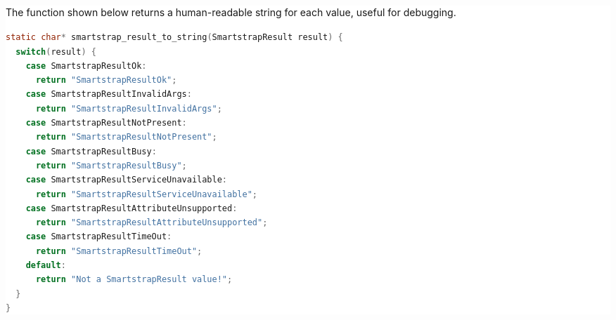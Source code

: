 The function shown below returns a human-readable string for each value, useful
for debugging.

```c
static char* smartstrap_result_to_string(SmartstrapResult result) {
  switch(result) {
    case SmartstrapResultOk:
      return "SmartstrapResultOk";
    case SmartstrapResultInvalidArgs:
      return "SmartstrapResultInvalidArgs";
    case SmartstrapResultNotPresent:
      return "SmartstrapResultNotPresent";
    case SmartstrapResultBusy:
      return "SmartstrapResultBusy";
    case SmartstrapResultServiceUnavailable:
      return "SmartstrapResultServiceUnavailable";
    case SmartstrapResultAttributeUnsupported:
      return "SmartstrapResultAttributeUnsupported";
    case SmartstrapResultTimeOut:
      return "SmartstrapResultTimeOut";
    default:
      return "Not a SmartstrapResult value!";
  }
}
```

